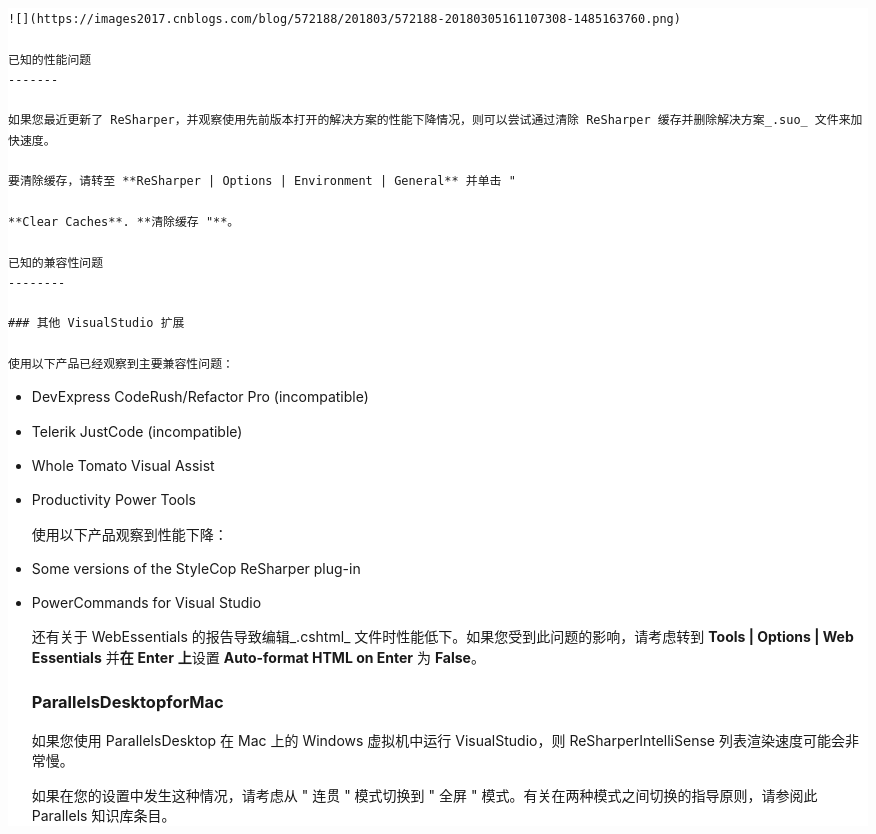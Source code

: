    ![](https://images2017.cnblogs.com/blog/572188/201803/572188-20180305161107308-1485163760.png)
    
    已知的性能问题
    -------
    
    如果您最近更新了 ReSharper，并观察使用先前版本打开的解决方案的性能下降情况，则可以尝试通过清除 ReSharper 缓存并删除解决方案_.suo_ 文件来加快速度。
    
    要清除缓存，请转至 **ReSharper | Options | Environment | General** 并单击 "
    
    **Clear Caches**. **清除缓存 "**。
    
    已知的兼容性问题
    --------
    
    ### 其他 VisualStudio 扩展
    
    使用以下产品已经观察到主要兼容性问题：
    
*   DevExpress CodeRush/Refactor Pro (incompatible)
*   Telerik JustCode (incompatible)
*   Whole Tomato Visual Assist
*   Productivity Power Tools
    
    使用以下产品观察到性能下降：
    
*   Some versions of the StyleCop ReSharper plug-in
*   PowerCommands for Visual Studio
    
    还有关于 WebEssentials 的报告导致编辑_.cshtml_ 文件时性能低下。如果您受到此问题的影响，请考虑转到 **Tools | Options | Web Essentials** 并**在** **Enter** **上**设置 **Auto-format HTML on Enter** 为 **False**。
    
    ### ParallelsDesktopforMac
    
    如果您使用 ParallelsDesktop 在 Mac 上的 Windows 虚拟机中运行 VisualStudio，则 ReSharperIntelliSense 列表渲染速度可能会非常慢。
    
    如果在您的设置中发生这种情况，请考虑从 " 连贯 " 模式切换到 " 全屏 " 模式。有关在两种模式之间切换的指导原则，请参阅此 Parallels 知识库条目。